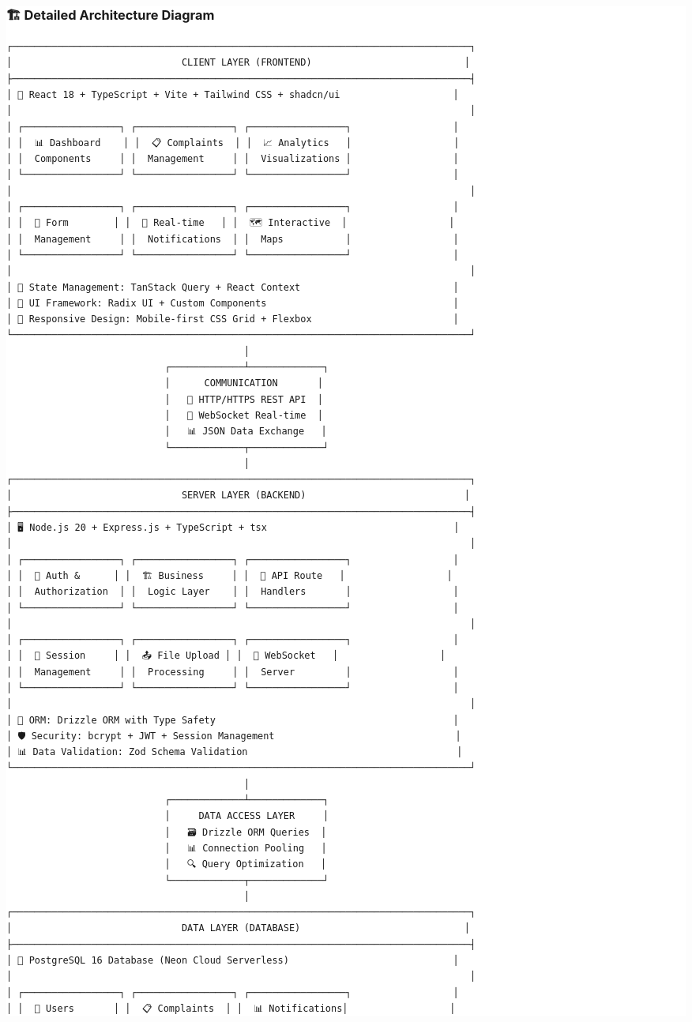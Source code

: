 ### 🏗️ Detailed Architecture Diagram
```
┌─────────────────────────────────────────────────────────────────────────────────┐
│                              CLIENT LAYER (FRONTEND)                           │
├─────────────────────────────────────────────────────────────────────────────────┤
│ 🎨 React 18 + TypeScript + Vite + Tailwind CSS + shadcn/ui                    │
│                                                                                 │
│ ┌─────────────────┐ ┌─────────────────┐ ┌─────────────────┐                  │
│ │  📊 Dashboard    │ │  📋 Complaints  │ │  📈 Analytics   │                  │
│ │  Components     │ │  Management     │ │  Visualizations │                  │
│ └─────────────────┘ └─────────────────┘ └─────────────────┘                  │
│                                                                                 │
│ ┌─────────────────┐ ┌─────────────────┐ ┌─────────────────┐                  │
│ │  📝 Form        │ │  🔔 Real-time   │ │  🗺️ Interactive  │                  │
│ │  Management     │ │  Notifications  │ │  Maps           │                  │
│ └─────────────────┘ └─────────────────┘ └─────────────────┘                  │
│                                                                                 │
│ 🔧 State Management: TanStack Query + React Context                           │
│ 🎨 UI Framework: Radix UI + Custom Components                                 │
│ 📱 Responsive Design: Mobile-first CSS Grid + Flexbox                         │
└─────────────────────────────────────────────────────────────────────────────────┘
                                          │
                            ┌─────────────┴─────────────┐
                            │      COMMUNICATION       │
                            │   📡 HTTP/HTTPS REST API  │
                            │   🔌 WebSocket Real-time  │
                            │   📊 JSON Data Exchange   │
                            └─────────────┬─────────────┘
                                          │
┌─────────────────────────────────────────────────────────────────────────────────┐
│                              SERVER LAYER (BACKEND)                            │
├─────────────────────────────────────────────────────────────────────────────────┤
│ 🖥️ Node.js 20 + Express.js + TypeScript + tsx                                 │
│                                                                                 │
│ ┌─────────────────┐ ┌─────────────────┐ ┌─────────────────┐                  │
│ │  🔐 Auth &      │ │  🏗️ Business     │ │  📡 API Route   │                  │
│ │  Authorization  │ │  Logic Layer    │ │  Handlers       │                  │
│ └─────────────────┘ └─────────────────┘ └─────────────────┘                  │
│                                                                                 │
│ ┌─────────────────┐ ┌─────────────────┐ ┌─────────────────┐                  │
│ │  🔄 Session     │ │  📤 File Upload │ │  🔔 WebSocket   │                  │
│ │  Management     │ │  Processing     │ │  Server         │                  │
│ └─────────────────┘ └─────────────────┘ └─────────────────┘                  │
│                                                                                 │
│ 🔧 ORM: Drizzle ORM with Type Safety                                          │
│ 🛡️ Security: bcrypt + JWT + Session Management                                │
│ 📊 Data Validation: Zod Schema Validation                                     │
└─────────────────────────────────────────────────────────────────────────────────┘
                                          │
                            ┌─────────────┴─────────────┐
                            │     DATA ACCESS LAYER     │
                            │   🗃️ Drizzle ORM Queries  │
                            │   📊 Connection Pooling   │
                            │   🔍 Query Optimization   │
                            └─────────────┬─────────────┘
                                          │
┌─────────────────────────────────────────────────────────────────────────────────┐
│                              DATA LAYER (DATABASE)                             │
├─────────────────────────────────────────────────────────────────────────────────┤
│ 🐘 PostgreSQL 16 Database (Neon Cloud Serverless)                             │
│                                                                                 │
│ ┌─────────────────┐ ┌─────────────────┐ ┌─────────────────┐                  │
│ │  👥 Users       │ │  📋 Complaints  │ │  📊 Notifications│                  │
```